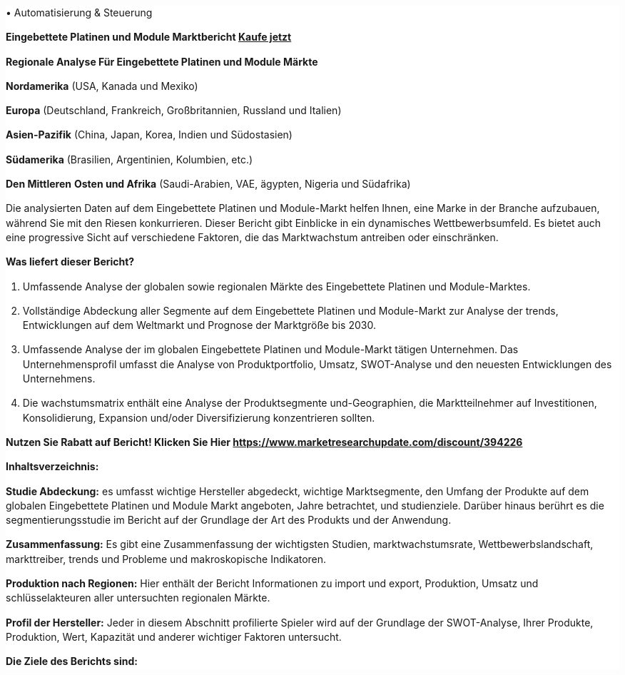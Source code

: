 • Automatisierung & Steuerung

<strong>Eingebettete Platinen und Module Marktbericht <a href=https://www.marketresearchupdate.com/buynow/394226>Kaufe jetzt</a></strong>

<strong>Regionale Analyse Für Eingebettete Platinen und Module Märkte</strong>

<strong>Nordamerika</strong> (USA, Kanada und Mexiko)

<strong>Europa</strong> (Deutschland, Frankreich, Großbritannien, Russland und Italien)

<strong>Asien-Pazifik</strong> (China, Japan, Korea, Indien und Südostasien)

<strong>Südamerika</strong> (Brasilien, Argentinien, Kolumbien, etc.)

<strong>Den Mittleren</strong> <strong>Osten und Afrika</strong> (Saudi-Arabien, VAE, ägypten, Nigeria und Südafrika)

Die analysierten Daten auf dem Eingebettete Platinen und Module-Markt helfen Ihnen, eine Marke in der Branche aufzubauen, während Sie mit den Riesen konkurrieren. Dieser Bericht gibt Einblicke in ein dynamisches Wettbewerbsumfeld. Es bietet auch eine progressive Sicht auf verschiedene Faktoren, die das Marktwachstum antreiben oder einschränken.

<strong>Was liefert dieser Bericht?</strong>

1. Umfassende Analyse der globalen sowie regionalen Märkte des Eingebettete Platinen und Module-Marktes.

2. Vollständige Abdeckung aller Segmente auf dem Eingebettete Platinen und Module-Markt zur Analyse der trends, Entwicklungen auf dem Weltmarkt und Prognose der Marktgröße bis 2030.

3. Umfassende Analyse der im globalen Eingebettete Platinen und Module-Markt tätigen Unternehmen. Das Unternehmensprofil umfasst die Analyse von Produktportfolio, Umsatz, SWOT-Analyse und den neuesten Entwicklungen des Unternehmens.

4. Die wachstumsmatrix enthält eine Analyse der Produktsegmente und-Geographien, die Marktteilnehmer auf Investitionen, Konsolidierung, Expansion und/oder Diversifizierung konzentrieren sollten.

<strong>Nutzen Sie Rabatt auf Bericht! Klicken Sie Hier
</strong><strong><a href=https://www.marketresearchupdate.com/discount/394226>https://www.marketresearchupdate.com/discount/394226</b></u></font></strong></a>

<strong>Inhaltsverzeichnis:</strong>

<strong>Studie Abdeckung:</strong> es umfasst wichtige Hersteller abgedeckt, wichtige Marktsegmente, den Umfang der Produkte auf dem globalen Eingebettete Platinen und Module Markt angeboten, Jahre betrachtet, und studienziele. Darüber hinaus berührt es die segmentierungsstudie im Bericht auf der Grundlage der Art des Produkts und der Anwendung.

<strong>Zusammenfassung:</strong> Es gibt eine Zusammenfassung der wichtigsten Studien, marktwachstumsrate, Wettbewerbslandschaft, markttreiber, trends und Probleme und makroskopische Indikatoren.

<strong>Produktion nach Regionen:</strong> Hier enthält der Bericht Informationen zu import und export, Produktion, Umsatz und schlüsselakteuren aller untersuchten regionalen Märkte.

<strong>Profil der Hersteller:</strong> Jeder in diesem Abschnitt profilierte Spieler wird auf der Grundlage der SWOT-Analyse, Ihrer Produkte, Produktion, Wert, Kapazität und anderer wichtiger Faktoren untersucht.

<strong>Die Ziele des Berichts sind:</strong>
